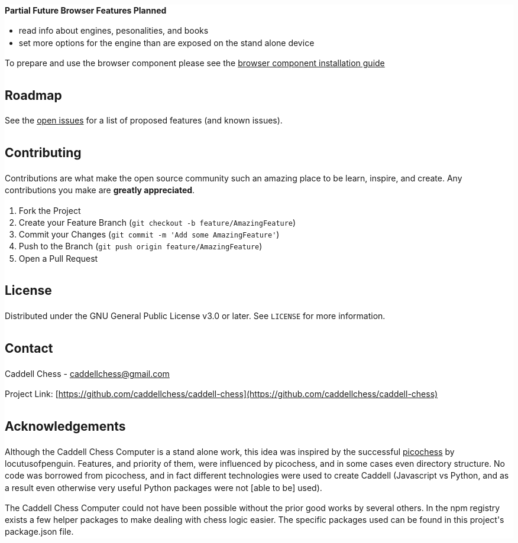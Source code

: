 **Partial Future Browser Features Planned**

- read info about engines, pesonalities, and books
- set more options for the engine than are exposed on the stand alone device

To prepare and use the browser component please see the [browser component installation guide](http://github.com/caddellchess/caddell-chess/blob/main/client/INSTALLATION.md)


## Roadmap

See the [open issues](https://github.com/caddellchess/caddell-chess/issues) for a list of proposed features (and known issues).


## Contributing

Contributions are what make the open source community such an amazing place to be learn, inspire, and create. Any contributions you make are **greatly appreciated**.

1. Fork the Project
2. Create your Feature Branch (`git checkout -b feature/AmazingFeature`)
3. Commit your Changes (`git commit -m 'Add some AmazingFeature'`)
4. Push to the Branch (`git push origin feature/AmazingFeature`)
5. Open a Pull Request



## License

Distributed under the GNU General Public License v3.0 or later. See `LICENSE` for more information.



## Contact

Caddell Chess - caddellchess@gmail.com

Project Link: [https://github.com/caddellchess/caddell-chess](https://github.com/caddellchess/caddell-chess)



## Acknowledgements

Although the Caddell Chess Computer is a stand alone work, this idea was inspired by the successful
[picochess](http://docs.picochess.org/en/latest/) by locutusofpenguin. Features, and priority of them, were influenced
by picochess, and in some cases even directory structure. No code was borrowed from picochess, and in fact different
technologies were used to create Caddell (Javascript vs Python, and as a result even otherwise very useful Python
packages were not [able to be] used).

The Caddell Chess Computer could not have been possible without the prior good works by several others. In the
npm registry exists a few helper packages to make dealing with chess logic easier. The specific packages used can
be found in this project's package.json file.
